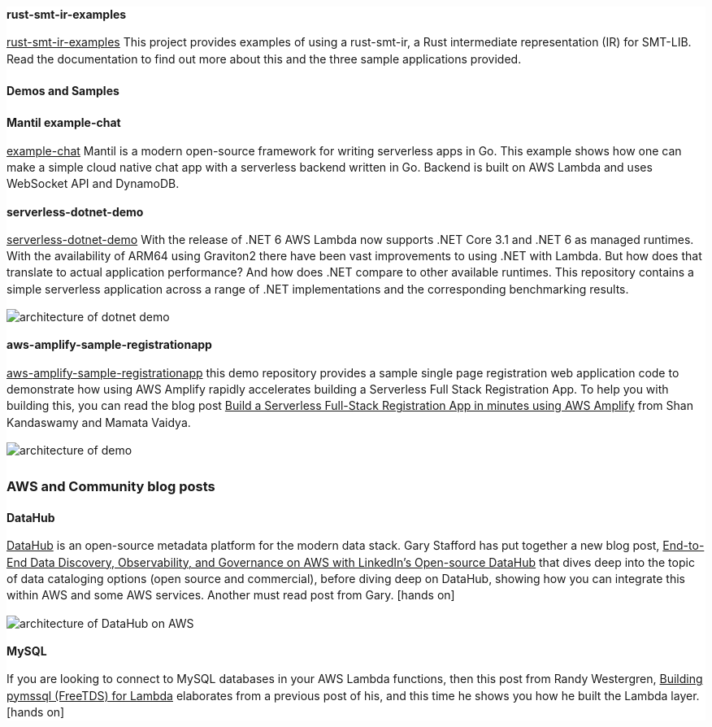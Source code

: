 **rust-smt-ir-examples**

[rust-smt-ir-examples](https://aws-oss.beachgeek.co.uk/1ij) This project provides examples of using a rust-smt-ir, a Rust intermediate representation (IR) for SMT-LIB. Read the documentation to find out more about this and the three sample applications provided. 

#### Demos and Samples

**Mantil example-chat**

[example-chat](https://aws-oss.beachgeek.co.uk/1in) Mantil is a modern open-source framework for writing serverless apps in Go. This example shows how one can make a simple cloud native chat app with a serverless backend written in Go. Backend is built on AWS Lambda and uses WebSocket API and DynamoDB. 

**serverless-dotnet-demo**

[serverless-dotnet-demo](https://aws-oss.beachgeek.co.uk/1ig) With the release of .NET 6 AWS Lambda now supports .NET Core 3.1 and .NET 6 as managed runtimes. With the availability of ARM64 using Graviton2 there have been vast improvements to using .NET with Lambda. But how does that translate to actual application performance? And how does .NET compare to other available runtimes. This repository contains a simple serverless application across a range of .NET implementations and the corresponding benchmarking results.

![architecture of dotnet demo](https://github.com/aws-samples/serverless-dotnet-demo/blob/main/imgs/diagram.jpg?raw=true)

**aws-amplify-sample-registrationapp**

[aws-amplify-sample-registrationapp](https://aws-oss.beachgeek.co.uk/1i9) this demo repository provides a sample single page registration web application code to demonstrate how using AWS Amplify rapidly accelerates building a Serverless Full Stack Registration App. To help you with building this, you can read the blog post [Build a Serverless Full-Stack Registration App in minutes using AWS Amplify](https://aws-oss.beachgeek.co.uk/1ia) from Shan Kandaswamy and Mamata Vaidya.

![architecture of demo](https://d2908q01vomqb2.cloudfront.net/0a57cb53ba59c46fc4b692527a38a87c78d84028/2022/03/17/architecture-V3.drawio.png)

### AWS and Community blog posts

**DataHub**

[DataHub](https://aws-oss.beachgeek.co.uk/1ip) is an open-source metadata platform for the modern data stack. Gary Stafford has put together a new blog post, [End-to-End Data Discovery, Observability, and Governance on AWS with LinkedIn’s Open-source DataHub](https://aws-oss.beachgeek.co.uk/1iq) that dives deep into the topic of data cataloging options (open source and commercial), before diving deep on DataHub, showing how you can integrate this within AWS and some AWS services. Another must read post from Gary. [hands on]

![architecture of DataHub on AWS](https://miro.medium.com/max/1400/1*-2DT-TQ-UZ06WAL_eIx9TQ.png)

**MySQL**

If you are looking to connect to MySQL databases in your AWS Lambda functions, then this post from Randy Westergren, [Building pymssql (FreeTDS) for Lambda](https://aws-oss.beachgeek.co.uk/1id) elaborates from a previous post of his, and this time he shows you how he built the Lambda layer. [hands on]
